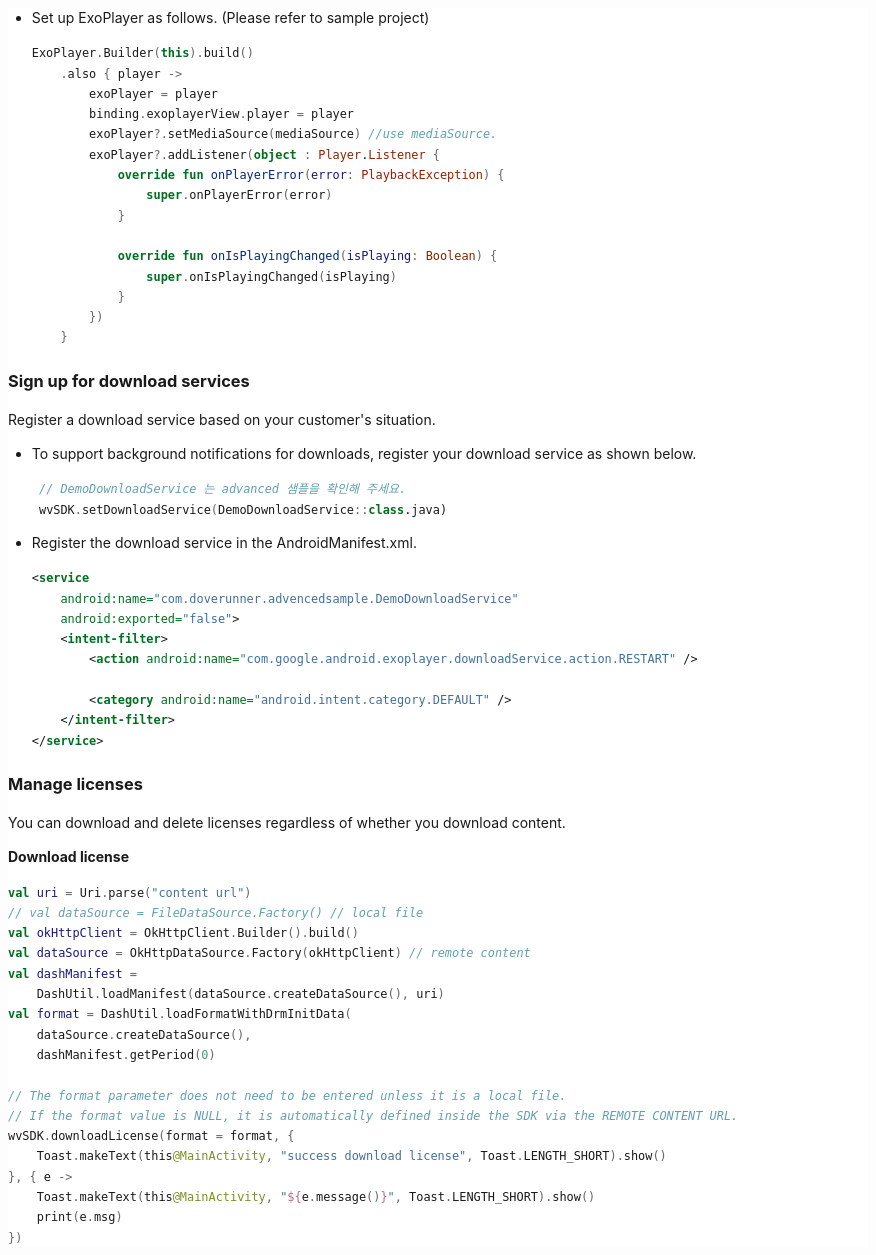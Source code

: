 * Set up ExoPlayer as follows. (Please refer to sample project) 

	```kotlin
	ExoPlayer.Builder(this).build()
	    .also { player ->
	        exoPlayer = player
	        binding.exoplayerView.player = player
	        exoPlayer?.setMediaSource(mediaSource) //use mediaSource.
	        exoPlayer?.addListener(object : Player.Listener {
	            override fun onPlayerError(error: PlaybackException) {
	                super.onPlayerError(error)
	            }
	
	            override fun onIsPlayingChanged(isPlaying: Boolean) {
	                super.onIsPlayingChanged(isPlaying)
	            }
	        })
	    }
	```

### **Sign up for download services**
Register a download service based on your customer's situation.
- To support background notifications for downloads, register your download service as shown below.
  ```kotlin
   // DemoDownloadService 는 advanced 샘플을 확인해 주세요.
   wvSDK.setDownloadService(DemoDownloadService::class.java)
   ```

- Register the download service in the AndroidManifest.xml.
  ```xml
  <service
      android:name="com.doverunner.advencedsample.DemoDownloadService"
      android:exported="false">
      <intent-filter>
          <action android:name="com.google.android.exoplayer.downloadService.action.RESTART" />

          <category android:name="android.intent.category.DEFAULT" />
      </intent-filter>
  </service>
  ```

### **Manage licenses**

You can download and delete licenses regardless of whether you download content.

**Download license**

```kotlin
val uri = Uri.parse("content url")
// val dataSource = FileDataSource.Factory() // local file
val okHttpClient = OkHttpClient.Builder().build()
val dataSource = OkHttpDataSource.Factory(okHttpClient) // remote content
val dashManifest =
    DashUtil.loadManifest(dataSource.createDataSource(), uri)
val format = DashUtil.loadFormatWithDrmInitData(
    dataSource.createDataSource(),
    dashManifest.getPeriod(0)

// The format parameter does not need to be entered unless it is a local file.
// If the format value is NULL, it is automatically defined inside the SDK via the REMOTE CONTENT URL.
wvSDK.downloadLicense(format = format, { 
    Toast.makeText(this@MainActivity, "success download license", Toast.LENGTH_SHORT).show()
}, { e ->
    Toast.makeText(this@MainActivity, "${e.message()}", Toast.LENGTH_SHORT).show()
    print(e.msg)
})
```